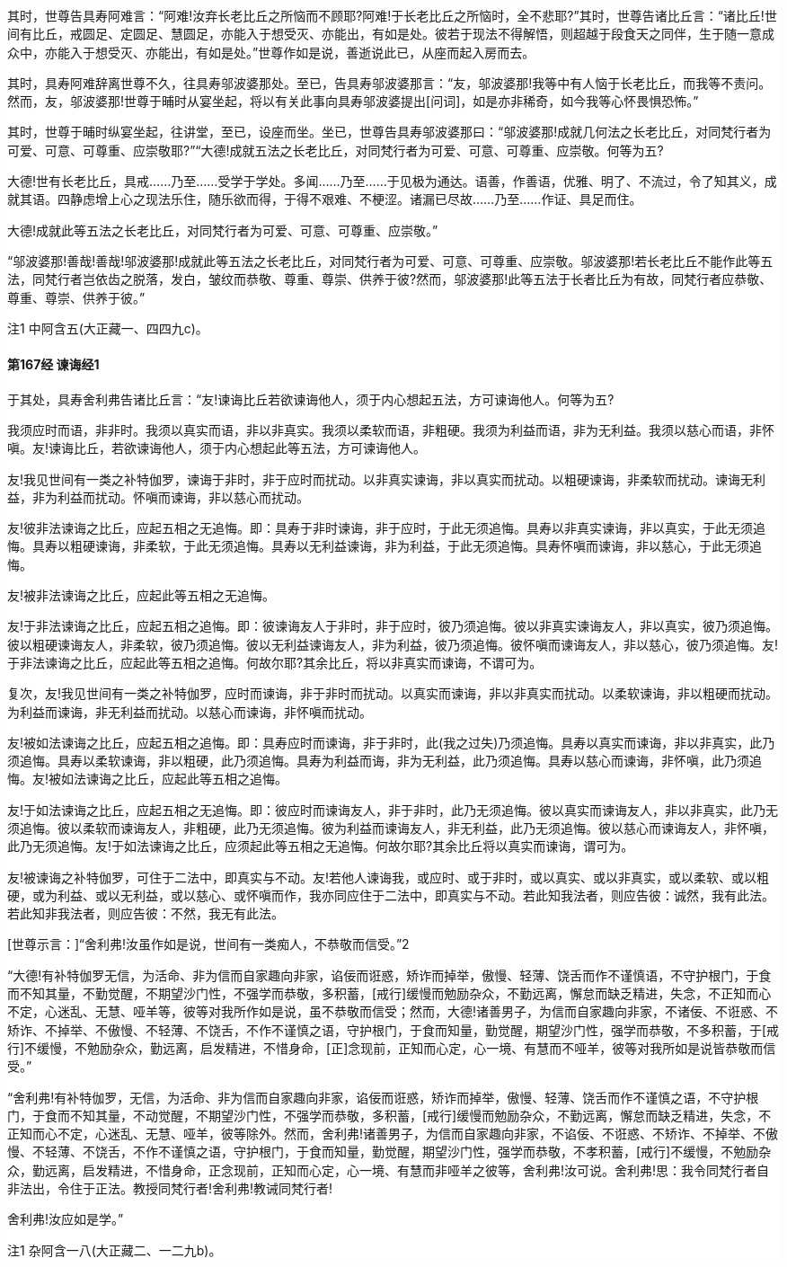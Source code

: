 其时，世尊告具寿阿难言：“阿难!汝弃长老比丘之所恼而不顾耶?阿难!于长老比丘之所恼时，全不悲耶?”其时，世尊告诸比丘言：“诸比丘!世间有比丘，戒圆足、定圆足、慧圆足，亦能入于想受灭、亦能出，有如是处。彼若于现法不得解悟，则超越于段食天之同伴，生于随一意成众中，亦能入于想受灭、亦能出，有如是处。”世尊作如是说，善逝说此已，从座而起入房而去。

其时，具寿阿难辞离世尊不久，往具寿邬波婆那处。至已，告具寿邬波婆那言：“友，邬波婆那!我等中有人恼于长老比丘，而我等不责问。然而，友，邬波婆那!世尊于晡时从宴坐起，将以有关此事向具寿邬波婆提出[问词]，如是亦非稀奇，如今我等心怀畏惧恐怖。”

其时，世尊于晡时纵宴坐起，往讲堂，至已，设座而坐。坐已，世尊告具寿邬波婆那曰：“邬波婆那!成就几何法之长老比丘，对同梵行者为可爱、可意、可尊重、应崇敬耶?”“大德!成就五法之长老比丘，对同梵行者为可爱、可意、可尊重、应崇敬。何等为五?

大德!世有长老比丘，具戒……乃至……受学于学处。多闻……乃至……于见极为通达。语善，作善语，优雅、明了、不流过，令了知其义，成就其语。四静虑增上心之现法乐住，随乐欲而得，于得不艰难、不梗涩。诸漏已尽故……乃至……作证、具足而住。

大德!成就此等五法之长老比丘，对同梵行者为可爱、可意、可尊重、应崇敬。”

“邬波婆那!善哉!善哉!邬波婆那!成就此等五法之长老比丘，对同梵行者为可爱、可意、可尊重、应崇敬。邬波婆那!若长老比丘不能作此等五法，同梵行者岂依齿之脱落，发白，皱纹而恭敬、尊重、尊崇、供养于彼?然而，邬波婆那!此等五法于长者比丘为有故，同梵行者应恭敬、尊重、尊崇、供养于彼。”

注1 中阿含五(大正藏一、四四九c)。

#### 第167经 谏诲经1 <a name="167"></a>

于其处，具寿舍利弗告诸比丘言：“友!谏诲比丘若欲谏诲他人，须于内心想起五法，方可谏诲他人。何等为五?

我须应时而语，非非时。我须以真实而语，非以非真实。我须以柔软而语，非粗硬。我须为利益而语，非为无利益。我须以慈心而语，非怀嗔。友!谏诲比丘，若欲谏诲他人，须于内心想起此等五法，方可谏诲他人。

友!我见世间有一类之补特伽罗，谏诲于非时，非于应时而扰动。以非真实谏诲，非以真实而扰动。以粗硬谏诲，非柔软而扰动。谏诲无利益，非为利益而扰动。怀嗔而谏诲，非以慈心而扰动。

友!彼非法谏诲之比丘，应起五相之无追悔。即：具寿于非时谏诲，非于应时，于此无须追悔。具寿以非真实谏诲，非以真实，于此无须追悔。具寿以粗硬谏诲，非柔软，于此无须追悔。具寿以无利益谏诲，非为利益，于此无须追悔。具寿怀嗔而谏诲，非以慈心，于此无须追悔。

友!被非法谏诲之比丘，应起此等五相之无追悔。

友!于非法谏诲之比丘，应起五相之追悔。即：彼谏诲友人于非时，非于应时，彼乃须追悔。彼以非真实谏诲友人，非以真实，彼乃须追悔。彼以粗硬谏诲友人，非柔软，彼乃须追悔。彼以无利益谏诲友人，非为利益，彼乃须追悔。彼怀嗔而谏诲友人，非以慈心，彼乃须追悔。友!于非法谏诲之比丘，应起此等五相之追悔。何故尔耶?其余比丘，将以非真实而谏诲，不谓可为。

复次，友!我见世间有一类之补特伽罗，应时而谏诲，非于非时而扰动。以真实而谏诲，非以非真实而扰动。以柔软谏诲，非以粗硬而扰动。为利益而谏诲，非无利益而扰动。以慈心而谏诲，非怀嗔而扰动。

友!被如法谏诲之比丘，应起五相之追悔。即：具寿应时而谏诲，非于非时，此(我之过失)乃须追悔。具寿以真实而谏诲，非以非真实，此乃须追悔。具寿以柔软谏诲，非以粗硬，此乃须追悔。具寿为利益而诲，非为无利益，此乃须追悔。具寿以慈心而谏诲，非怀嗔，此乃须追悔。友!被如法谏诲之比丘，应起此等五相之追悔。

友!于如法谏诲之比丘，应起五相之无追悔。即：彼应时而谏诲友人，非于非时，此乃无须追悔。彼以真实而谏诲友人，非以非真实，此乃无须追悔。彼以柔软而谏诲友人，非粗硬，此乃无须追悔。彼为利益而谏诲友人，非无利益，此乃无须追悔。彼以慈心而谏诲友人，非怀嗔，此乃无须追悔。友!于如法谏诲之比丘，应须起此等五相之无追悔。何故尔耶?其余比丘将以真实而谏诲，谓可为。

友!被谏诲之补特伽罗，可住于二法中，即真实与不动。友!若他人谏诲我，或应时、或于非时，或以真实、或以非真实，或以柔软、或以粗硬，或为利益、或以无利益，或以慈心、或怀嗔而作，我亦同应住于二法中，即真实与不动。若此知我法者，则应告彼：诚然，我有此法。若此知非我法者，则应告彼：不然，我无有此法。

[世尊示言：]“舍利弗!汝虽作如是说，世间有一类痴人，不恭敬而信受。”2

“大德!有补特伽罗无信，为活命、非为信而自家趣向非家，谄佞而诳惑，矫诈而掉举，傲慢、轻薄、饶舌而作不谨慎语，不守护根门，于食而不知其量，不勤觉醒，不期望沙门性，不强学而恭敬，多积蓄，[戒行]缓慢而勉励杂众，不勤远离，懈怠而缺乏精进，失念，不正知而心不定，心迷乱、无慧、哑羊等，彼等对我所作如是说，虽不恭敬而信受；然而，大德!诸善男子，为信而自家趣向非家，不诸佞、不诳惑、不矫诈、不掉举、不傲慢、不轻薄、不饶舌，不作不谨慎之语，守护根门，于食而知量，勤觉醒，期望沙门性，强学而恭敬，不多积蓄，于[戒行]不缓慢，不勉励杂众，勤远离，启发精进，不惜身命，[正]念现前，正知而心定，心一境、有慧而不哑羊，彼等对我所如是说皆恭敬而信受。”

“舍利弗!有补特伽罗，无信，为活命、非为信而自家趣向非家，谄佞而诳惑，矫诈而掉举，傲慢、轻薄、饶舌而作不谨慎之语，不守护根门，于食而不知其量，不动觉醒，不期望沙门性，不强学而恭敬，多积蓄，[戒行]缓慢而勉励杂众，不勤远离，懈怠而缺乏精进，失念，不正知而心不定，心迷乱、无慧、哑羊，彼等除外。然而，舍利弗!诸善男子，为信而自家趣向非家，不谄佞、不诳惑、不矫诈、不掉举、不傲慢、不轻薄、不饶舌，不作不谨慎之语，守护根门，于食而知量，勤觉醒，期望沙门性，强学而恭敬，不孝积蓄，[戒行]不缓慢，不勉励杂众，勤远离，启发精进，不惜身命，正念现前，正知而心定，心一境、有慧而非哑羊之彼等，舍利弗!汝可说。舍利弗!思：我令同梵行者自非法出，令住于正法。教授同梵行者!舍利弗!教诫同梵行者!

舍利弗!汝应如是学。”

注1 杂阿含一八(大正藏二、一二九b)。
